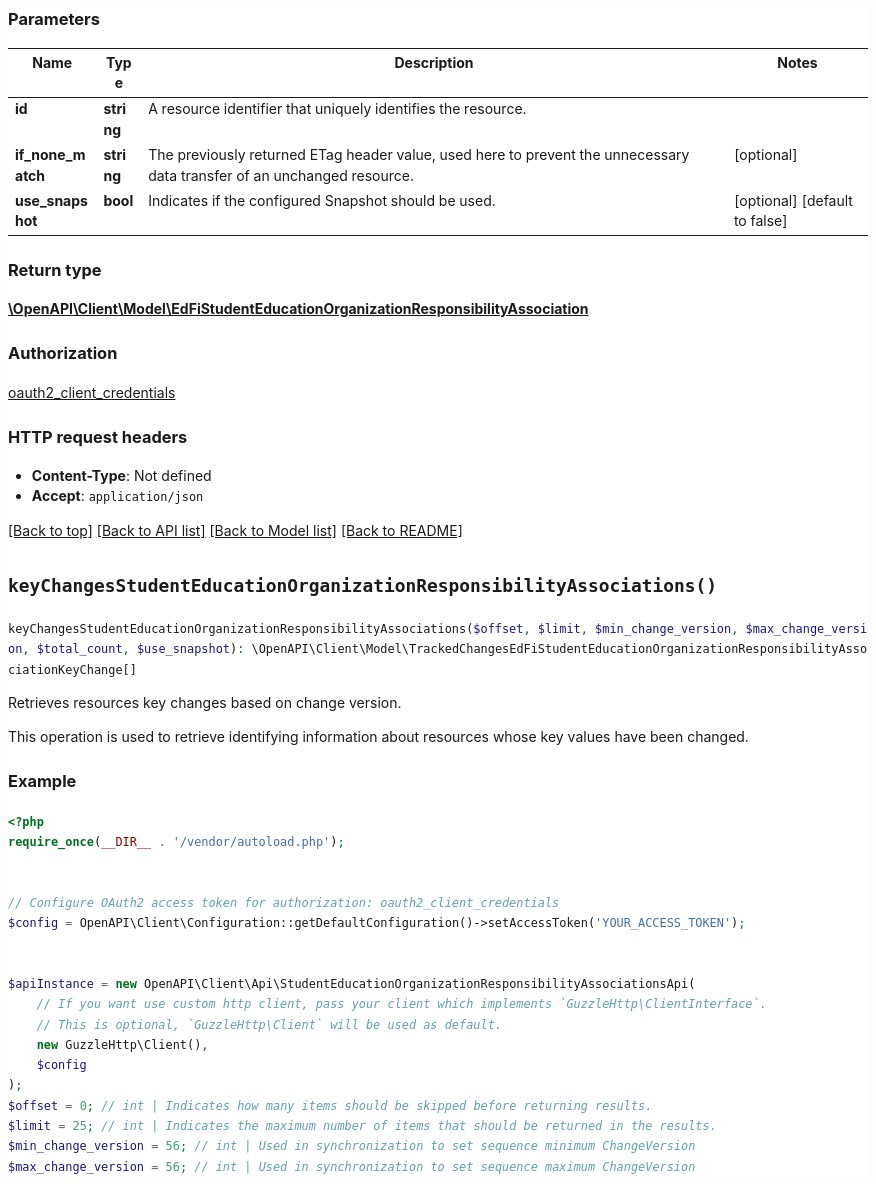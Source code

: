 ### Parameters

Name | Type | Description  | Notes
------------- | ------------- | ------------- | -------------
 **id** | **string**| A resource identifier that uniquely identifies the resource. |
 **if_none_match** | **string**| The previously returned ETag header value, used here to prevent the unnecessary data transfer of an unchanged resource. | [optional]
 **use_snapshot** | **bool**| Indicates if the configured Snapshot should be used. | [optional] [default to false]

### Return type

[**\OpenAPI\Client\Model\EdFiStudentEducationOrganizationResponsibilityAssociation**](../Model/EdFiStudentEducationOrganizationResponsibilityAssociation.md)

### Authorization

[oauth2_client_credentials](../../README.md#oauth2_client_credentials)

### HTTP request headers

- **Content-Type**: Not defined
- **Accept**: `application/json`

[[Back to top]](#) [[Back to API list]](../../README.md#endpoints)
[[Back to Model list]](../../README.md#models)
[[Back to README]](../../README.md)

## `keyChangesStudentEducationOrganizationResponsibilityAssociations()`

```php
keyChangesStudentEducationOrganizationResponsibilityAssociations($offset, $limit, $min_change_version, $max_change_version, $total_count, $use_snapshot): \OpenAPI\Client\Model\TrackedChangesEdFiStudentEducationOrganizationResponsibilityAssociationKeyChange[]
```

Retrieves resources key changes based on change version.

This operation is used to retrieve identifying information about resources whose key values have been changed.

### Example

```php
<?php
require_once(__DIR__ . '/vendor/autoload.php');


// Configure OAuth2 access token for authorization: oauth2_client_credentials
$config = OpenAPI\Client\Configuration::getDefaultConfiguration()->setAccessToken('YOUR_ACCESS_TOKEN');


$apiInstance = new OpenAPI\Client\Api\StudentEducationOrganizationResponsibilityAssociationsApi(
    // If you want use custom http client, pass your client which implements `GuzzleHttp\ClientInterface`.
    // This is optional, `GuzzleHttp\Client` will be used as default.
    new GuzzleHttp\Client(),
    $config
);
$offset = 0; // int | Indicates how many items should be skipped before returning results.
$limit = 25; // int | Indicates the maximum number of items that should be returned in the results.
$min_change_version = 56; // int | Used in synchronization to set sequence minimum ChangeVersion
$max_change_version = 56; // int | Used in synchronization to set sequence maximum ChangeVersion
```